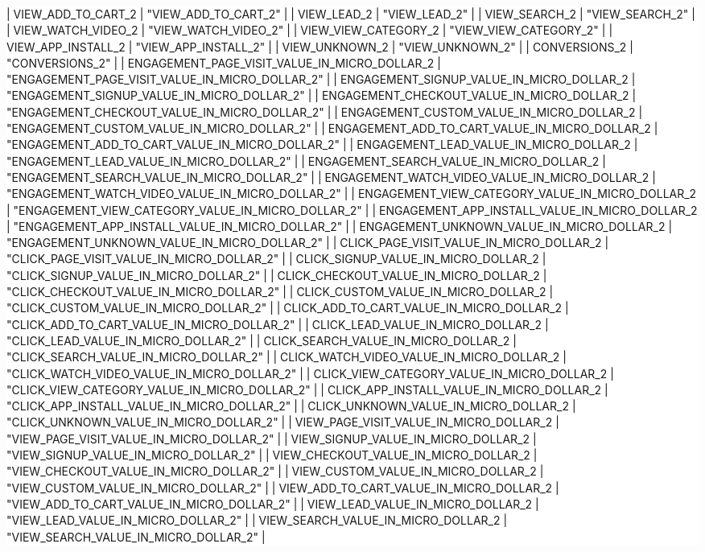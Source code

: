 | VIEW_ADD_TO_CART_2 | &quot;VIEW_ADD_TO_CART_2&quot; |
| VIEW_LEAD_2 | &quot;VIEW_LEAD_2&quot; |
| VIEW_SEARCH_2 | &quot;VIEW_SEARCH_2&quot; |
| VIEW_WATCH_VIDEO_2 | &quot;VIEW_WATCH_VIDEO_2&quot; |
| VIEW_VIEW_CATEGORY_2 | &quot;VIEW_VIEW_CATEGORY_2&quot; |
| VIEW_APP_INSTALL_2 | &quot;VIEW_APP_INSTALL_2&quot; |
| VIEW_UNKNOWN_2 | &quot;VIEW_UNKNOWN_2&quot; |
| CONVERSIONS_2 | &quot;CONVERSIONS_2&quot; |
| ENGAGEMENT_PAGE_VISIT_VALUE_IN_MICRO_DOLLAR_2 | &quot;ENGAGEMENT_PAGE_VISIT_VALUE_IN_MICRO_DOLLAR_2&quot; |
| ENGAGEMENT_SIGNUP_VALUE_IN_MICRO_DOLLAR_2 | &quot;ENGAGEMENT_SIGNUP_VALUE_IN_MICRO_DOLLAR_2&quot; |
| ENGAGEMENT_CHECKOUT_VALUE_IN_MICRO_DOLLAR_2 | &quot;ENGAGEMENT_CHECKOUT_VALUE_IN_MICRO_DOLLAR_2&quot; |
| ENGAGEMENT_CUSTOM_VALUE_IN_MICRO_DOLLAR_2 | &quot;ENGAGEMENT_CUSTOM_VALUE_IN_MICRO_DOLLAR_2&quot; |
| ENGAGEMENT_ADD_TO_CART_VALUE_IN_MICRO_DOLLAR_2 | &quot;ENGAGEMENT_ADD_TO_CART_VALUE_IN_MICRO_DOLLAR_2&quot; |
| ENGAGEMENT_LEAD_VALUE_IN_MICRO_DOLLAR_2 | &quot;ENGAGEMENT_LEAD_VALUE_IN_MICRO_DOLLAR_2&quot; |
| ENGAGEMENT_SEARCH_VALUE_IN_MICRO_DOLLAR_2 | &quot;ENGAGEMENT_SEARCH_VALUE_IN_MICRO_DOLLAR_2&quot; |
| ENGAGEMENT_WATCH_VIDEO_VALUE_IN_MICRO_DOLLAR_2 | &quot;ENGAGEMENT_WATCH_VIDEO_VALUE_IN_MICRO_DOLLAR_2&quot; |
| ENGAGEMENT_VIEW_CATEGORY_VALUE_IN_MICRO_DOLLAR_2 | &quot;ENGAGEMENT_VIEW_CATEGORY_VALUE_IN_MICRO_DOLLAR_2&quot; |
| ENGAGEMENT_APP_INSTALL_VALUE_IN_MICRO_DOLLAR_2 | &quot;ENGAGEMENT_APP_INSTALL_VALUE_IN_MICRO_DOLLAR_2&quot; |
| ENGAGEMENT_UNKNOWN_VALUE_IN_MICRO_DOLLAR_2 | &quot;ENGAGEMENT_UNKNOWN_VALUE_IN_MICRO_DOLLAR_2&quot; |
| CLICK_PAGE_VISIT_VALUE_IN_MICRO_DOLLAR_2 | &quot;CLICK_PAGE_VISIT_VALUE_IN_MICRO_DOLLAR_2&quot; |
| CLICK_SIGNUP_VALUE_IN_MICRO_DOLLAR_2 | &quot;CLICK_SIGNUP_VALUE_IN_MICRO_DOLLAR_2&quot; |
| CLICK_CHECKOUT_VALUE_IN_MICRO_DOLLAR_2 | &quot;CLICK_CHECKOUT_VALUE_IN_MICRO_DOLLAR_2&quot; |
| CLICK_CUSTOM_VALUE_IN_MICRO_DOLLAR_2 | &quot;CLICK_CUSTOM_VALUE_IN_MICRO_DOLLAR_2&quot; |
| CLICK_ADD_TO_CART_VALUE_IN_MICRO_DOLLAR_2 | &quot;CLICK_ADD_TO_CART_VALUE_IN_MICRO_DOLLAR_2&quot; |
| CLICK_LEAD_VALUE_IN_MICRO_DOLLAR_2 | &quot;CLICK_LEAD_VALUE_IN_MICRO_DOLLAR_2&quot; |
| CLICK_SEARCH_VALUE_IN_MICRO_DOLLAR_2 | &quot;CLICK_SEARCH_VALUE_IN_MICRO_DOLLAR_2&quot; |
| CLICK_WATCH_VIDEO_VALUE_IN_MICRO_DOLLAR_2 | &quot;CLICK_WATCH_VIDEO_VALUE_IN_MICRO_DOLLAR_2&quot; |
| CLICK_VIEW_CATEGORY_VALUE_IN_MICRO_DOLLAR_2 | &quot;CLICK_VIEW_CATEGORY_VALUE_IN_MICRO_DOLLAR_2&quot; |
| CLICK_APP_INSTALL_VALUE_IN_MICRO_DOLLAR_2 | &quot;CLICK_APP_INSTALL_VALUE_IN_MICRO_DOLLAR_2&quot; |
| CLICK_UNKNOWN_VALUE_IN_MICRO_DOLLAR_2 | &quot;CLICK_UNKNOWN_VALUE_IN_MICRO_DOLLAR_2&quot; |
| VIEW_PAGE_VISIT_VALUE_IN_MICRO_DOLLAR_2 | &quot;VIEW_PAGE_VISIT_VALUE_IN_MICRO_DOLLAR_2&quot; |
| VIEW_SIGNUP_VALUE_IN_MICRO_DOLLAR_2 | &quot;VIEW_SIGNUP_VALUE_IN_MICRO_DOLLAR_2&quot; |
| VIEW_CHECKOUT_VALUE_IN_MICRO_DOLLAR_2 | &quot;VIEW_CHECKOUT_VALUE_IN_MICRO_DOLLAR_2&quot; |
| VIEW_CUSTOM_VALUE_IN_MICRO_DOLLAR_2 | &quot;VIEW_CUSTOM_VALUE_IN_MICRO_DOLLAR_2&quot; |
| VIEW_ADD_TO_CART_VALUE_IN_MICRO_DOLLAR_2 | &quot;VIEW_ADD_TO_CART_VALUE_IN_MICRO_DOLLAR_2&quot; |
| VIEW_LEAD_VALUE_IN_MICRO_DOLLAR_2 | &quot;VIEW_LEAD_VALUE_IN_MICRO_DOLLAR_2&quot; |
| VIEW_SEARCH_VALUE_IN_MICRO_DOLLAR_2 | &quot;VIEW_SEARCH_VALUE_IN_MICRO_DOLLAR_2&quot; |